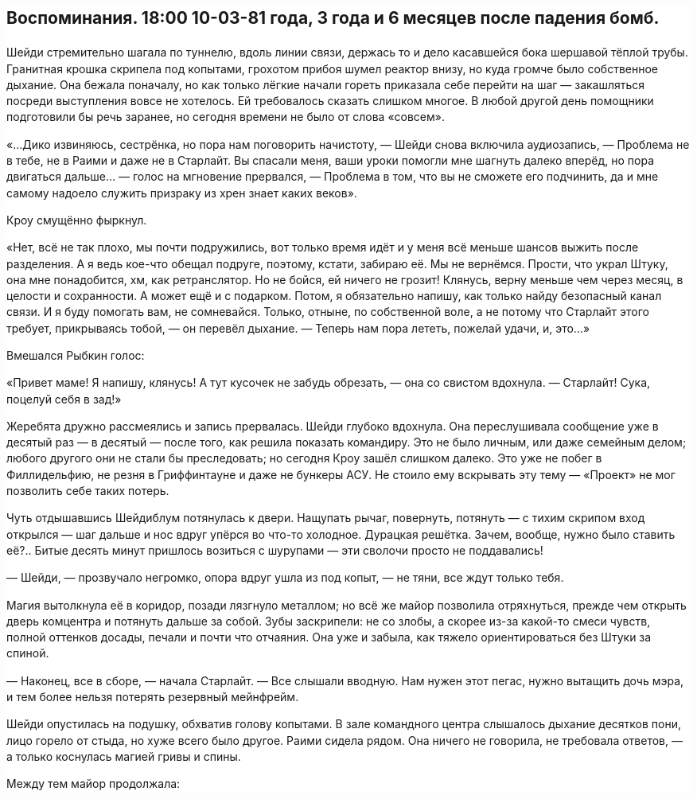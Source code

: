 ## Воспоминания. 18:00 10-03-81 года, 3 года и 6 месяцев после падения бомб.

Шейди стремительно шагала по туннелю, вдоль линии связи, держась то и дело касавшейся бока шершавой тёплой трубы. Гранитная крошка скрипела под копытами, грохотом прибоя шумел реактор внизу, но куда громче было собственное дыхание. Она бежала поначалу, но как только лёгкие начали гореть приказала себе перейти на шаг — закашляться посреди выступления вовсе не хотелось. Ей требовалось сказать слишком многое. В любой другой день помощники подготовили бы речь заранее, но сегодня времени не было от слова «совсем».

«…Дико извиняюсь, сестрёнка, но пора нам поговорить начистоту, — Шейди снова включила аудиозапись, — Проблема не в тебе, не в Раими и даже не в Старлайт. Вы спасали меня, ваши уроки помогли мне шагнуть далеко вперёд, но пора двигаться дальше… — голос на мгновение прервался, — Проблема в том, что вы не сможете его подчинить, да и мне самому надоело служить призраку из хрен знает каких веков».

Кроу смущённо фыркнул.

«Нет, всё не так плохо, мы почти подружились, вот только время идёт и у меня всё меньше шансов выжить после разделения. А я ведь кое-что обещал подруге, поэтому, кстати, забираю её. Мы не вернёмся. Прости, что украл Штуку, она мне понадобится, хм, как ретранслятор. Но не бойся, ей ничего не грозит! Клянусь, верну меньше чем через месяц, в целости и сохранности. А может ещё и с подарком. Потом, я обязательно напишу, как только найду безопасный канал связи. И я буду помогать вам, не сомневайся. Только, отныне, по собственной воле, а не потому что Старлайт этого требует, прикрываясь тобой, — он перевёл дыхание. — Теперь нам пора лететь, пожелай удачи, и, это…»

Вмешался Рыбкин голос:

«Привет маме! Я напишу, клянусь! А тут кусочек не забудь обрезать, — она со свистом вдохнула. — Старлайт! Сука, поцелуй себя в зад!»

Жеребята дружно рассмеялись и запись прервалась. Шейди глубоко вдохнула. Она переслушивала сообщение уже в десятый раз — в десятый — после того, как решила показать командиру. Это не было личным, или даже семейным делом; любого другого они не стали бы преследовать; но сегодня Кроу зашёл слишком далеко. Это уже не побег в Филлидельфию, не резня в Гриффинтауне и даже не бункеры АСУ. Не стоило ему вскрывать эту тему — «Проект» не мог позволить себе таких потерь.

Чуть отдышавшись Шейдиблум потянулась к двери. Нащупать рычаг, повернуть, потянуть — с тихим скрипом вход открылся — шаг дальше и нос вдруг упёрся во что-то холодное. Дурацкая решётка. Зачем, вообще, нужно было ставить её?.. Битые десять минут пришлось возиться с шурупами — эти сволочи просто не поддавались!

— Шейди, — прозвучало негромко, опора вдруг ушла из под копыт, — не тяни, все ждут только тебя.

Магия вытолкнула её в коридор, позади лязгнуло металлом; но всё же майор позволила отряхнуться, прежде чем открыть дверь комцентра и потянуть дальше за собой. Зубы заскрипели: не со злобы, а скорее из-за какой-то смеси чувств, полной оттенков досады, печали и почти что отчаяния. Она уже и забыла, как тяжело ориентироваться без Штуки за спиной.

— Наконец, все в сборе, — начала Старлайт. — Все слышали вводную. Нам нужен этот пегас, нужно вытащить дочь мэра, и тем более нельзя потерять резервный мейнфрейм.

Шейди опустилась на подушку, обхватив голову копытами. В зале командного центра слышалось дыхание десятков пони, лицо горело от стыда, но хуже всего было другое. Раими сидела рядом. Она ничего не говорила, не требовала ответов, — а только коснулась магией гривы и спины.

Между тем майор продолжала:
